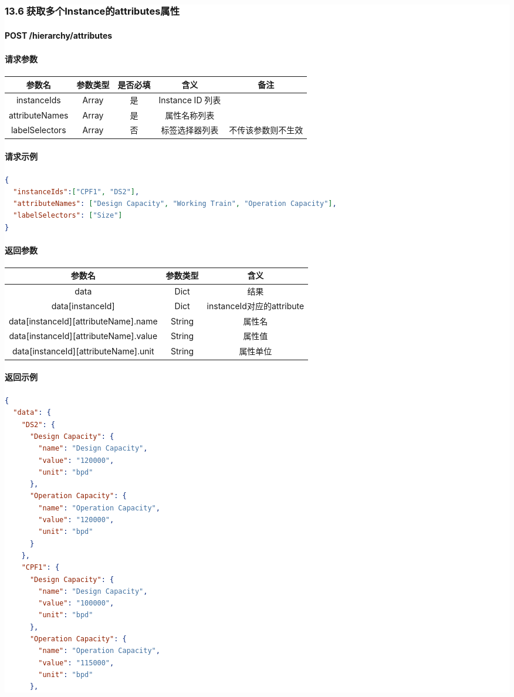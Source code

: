 ### 13.6 获取多个Instance的attributes属性

#### POST /hierarchy/attributes

#### 请求参数

|参数名| 参数类型  | 是否必填 |           含义            |   备注   |
|:---:|:-----:|:----:|:-----------------------:|:------:|
|    instanceIds    |  Array  |  是   |     Instance ID 列表      |             |
|attributeNames| Array |  是   |         属性名称列表          | |
|   labelSelectors    | Array |  否   | 标签选择器列表 | 不传该参数则不生效 |

#### 请求示例

```json
{
  "instanceIds":["CPF1", "DS2"],
  "attributeNames": ["Design Capacity", "Working Train", "Operation Capacity"],
  "labelSelectors": ["Size"]
}
```

#### 返回参数

|                  参数名                  |  参数类型  |           含义           |
|:-------------------------------------:|:------:|:----------------------:|
|                 data                  |  Dict  |           结果           |
|           data[instanceId]            |  Dict  | instanceId对应的attribute |
| data[instanceId][attributeName].name  | String |          属性名           |
| data[instanceId][attributeName].value | String |          属性值           |
| data[instanceId][attributeName].unit  | String |          属性单位          |

#### 返回示例

```json
{
  "data": {
    "DS2": {
      "Design Capacity": {
        "name": "Design Capacity",
        "value": "120000",
        "unit": "bpd"
      },
      "Operation Capacity": {
        "name": "Operation Capacity",
        "value": "120000",
        "unit": "bpd"
      }
    },
    "CPF1": {
      "Design Capacity": {
        "name": "Design Capacity",
        "value": "100000",
        "unit": "bpd"
      },
      "Operation Capacity": {
        "name": "Operation Capacity",
        "value": "115000",
        "unit": "bpd"
      },
```